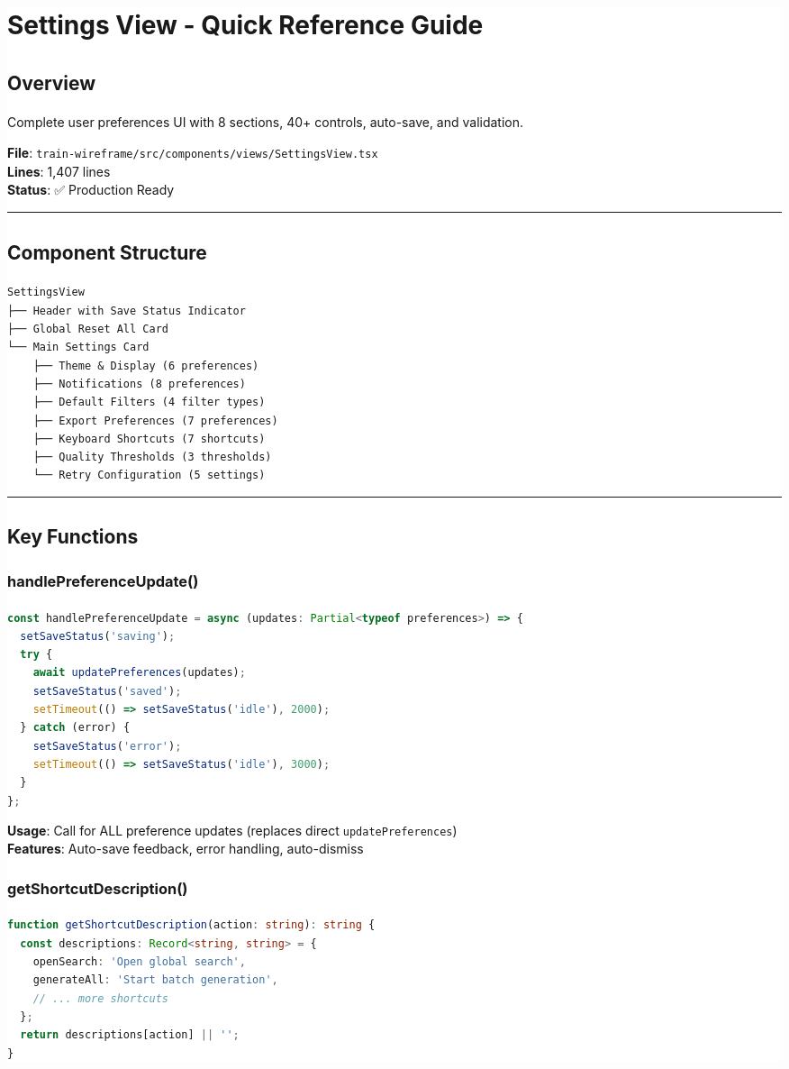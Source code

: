 # Settings View - Quick Reference Guide

## Overview
Complete user preferences UI with 8 sections, 40+ controls, auto-save, and validation.

**File**: `train-wireframe/src/components/views/SettingsView.tsx`  
**Lines**: 1,407 lines  
**Status**: ✅ Production Ready

---

## Component Structure

```
SettingsView
├── Header with Save Status Indicator
├── Global Reset All Card
└── Main Settings Card
    ├── Theme & Display (6 preferences)
    ├── Notifications (8 preferences)
    ├── Default Filters (4 filter types)
    ├── Export Preferences (7 preferences)
    ├── Keyboard Shortcuts (7 shortcuts)
    ├── Quality Thresholds (3 thresholds)
    └── Retry Configuration (5 settings)
```

---

## Key Functions

### handlePreferenceUpdate()
```typescript
const handlePreferenceUpdate = async (updates: Partial<typeof preferences>) => {
  setSaveStatus('saving');
  try {
    await updatePreferences(updates);
    setSaveStatus('saved');
    setTimeout(() => setSaveStatus('idle'), 2000);
  } catch (error) {
    setSaveStatus('error');
    setTimeout(() => setSaveStatus('idle'), 3000);
  }
};
```

**Usage**: Call for ALL preference updates (replaces direct `updatePreferences`)  
**Features**: Auto-save feedback, error handling, auto-dismiss

### getShortcutDescription()
```typescript
function getShortcutDescription(action: string): string {
  const descriptions: Record<string, string> = {
    openSearch: 'Open global search',
    generateAll: 'Start batch generation',
    // ... more shortcuts
  };
  return descriptions[action] || '';
}
```
